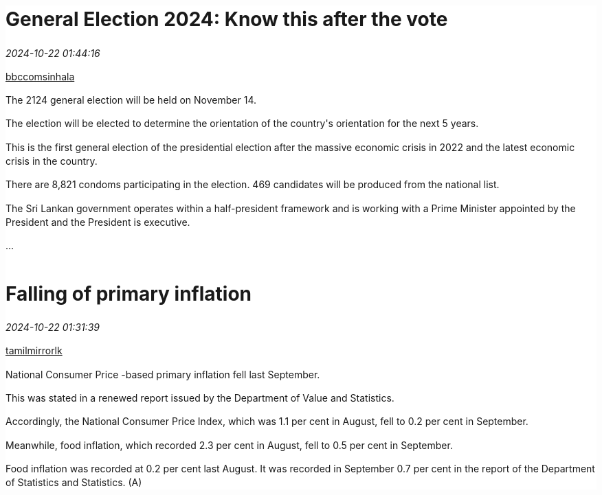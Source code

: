 

# General Election 2024: Know this after the vote

*2024-10-22 01:44:16*

[bbccomsinhala](https://www.bbc.com/sinhala/articles/cwyl99vj23vo)

The 2124 general election will be held on November 14.

The election will be elected to determine the orientation of the country's orientation for the next 5 years.

This is the first general election of the presidential election after the massive economic crisis in 2022 and the latest economic crisis in the country.

There are 8,821 condoms participating in the election. 469 candidates will be produced from the national list.

The Sri Lankan government operates within a half-president framework and is working with a Prime Minister appointed by the President and the President is executive.

...



# Falling of primary inflation

*2024-10-22 01:31:39*

[tamilmirrorlk](https://www.tamilmirror.lk/செய்திகள்/முதன்மை-பணவீக்கம்-வீழ்ச்சி/175-345820)

National Consumer Price -based primary inflation fell last September.

This was stated in a renewed report issued by the Department of Value and Statistics.

Accordingly, the National Consumer Price Index, which was 1.1 per cent in August, fell to 0.2 per cent in September.

Meanwhile, food inflation, which recorded 2.3 per cent in August, fell to 0.5 per cent in September.

Food inflation was recorded at 0.2 per cent last August. It was recorded in September 0.7 per cent in the report of the Department of Statistics and Statistics. (A)


